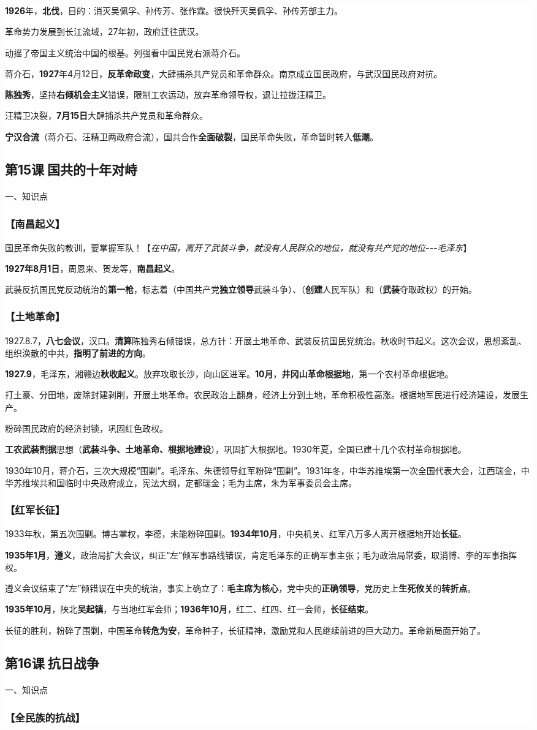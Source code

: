 **1926**年，**北伐**，目的：消灭吴佩孚、孙传芳、张作霖。很快歼灭吴佩孚、孙传芳部主力。

革命势力发展到长江流域，27年初，政府迁往武汉。

动摇了帝国主义统治中国的根基。列强看中国民党右派蒋介石。

蒋介石，**1927**年4月12日，**反革命政变**，大肆捕杀共产党员和革命群众。南京成立国民政府，与武汉国民政府对抗。

**陈独秀**，坚持**右倾机会主义**错误，限制工农运动，放弃革命领导权，退让拉拢汪精卫。

汪精卫决裂，**7月15日**大肆捕杀共产党员和革命群众。

**宁汉合流**（蒋介石、汪精卫两政府合流），国共合作**全面破裂**，国民革命失败，革命暂时转入**低潮**。


## 第15课 国共的十年对峙

一、知识点

### 【南昌起义】

国民革命失败的教训，要掌握军队！【*在中国，离开了武装斗争，就没有人民群众的地位，就没有共产党的地位---毛泽东*】

**1927年8月1日**，周恩来、贺龙等，**南昌起义**。

武装反抗国民党反动统治的**第一枪**，标志着（中国共产党**独立领导**武装斗争）、（**创建**人民军队）和（**武装**夺取政权）的开始。

### 【土地革命】

1927.8.7，**八七会议**，汉口。**清算**陈独秀右倾错误，总方针：开展土地革命、武装反抗国民党统治。秋收时节起义。这次会议，思想紊乱、组织涣散的中共，**指明了前进的方向**。

**1927.9**，毛泽东，湘赣边**秋收起义**。放弃攻取长沙，向山区进军。**10月**，**井冈山革命根据地**，第一个农村革命根据地。

打土豪、分田地，废除封建剥削，开展土地革命。农民政治上翻身，经济上分到土地，革命积极性高涨。根据地军民进行经济建设，发展生产。

粉碎国民政府的经济封锁，巩固红色政权。

**工农武装割据**思想（**武装斗争、土地革命、根据地建设**），巩固扩大根据地。1930年夏，全国已建十几个农村革命根据地。

1930年10月，蒋介石，三次大规模“围剿”。毛泽东、朱德领导红军粉碎“围剿”。1931年冬，中华苏维埃第一次全国代表大会，江西瑞金，中华苏维埃共和国临时中央政府成立，宪法大纲，定都瑞金；毛为主席，朱为军事委员会主席。

### 【红军长征】

1933年秋，第五次围剿。博古掌权，李德，未能粉碎围剿。**1934年10月**，中央机关、红军八万多人离开根据地开始**长征**。

**1935年1月**，**遵义**，政治局扩大会议，纠正“左”倾军事路线错误，肯定毛泽东的正确军事主张；毛为政治局常委，取消博、李的军事指挥权。

遵义会议结束了“左”倾错误在中央的统治，事实上确立了：**毛主席为核心**，党中央的**正确领导**，党历史上**生死攸关**的**转折点**。

**1935年10月**，陕北**吴起镇**，与当地红军会师；**1936年10月**，红二、红四、红一会师，**长征结束**。

长征的胜利，粉碎了围剿，中国革命**转危为安**，革命种子，长征精神，激励党和人民继续前进的巨大动力。革命新局面开始了。


## 第16课 抗日战争

一、知识点

### 【全民族的抗战】
